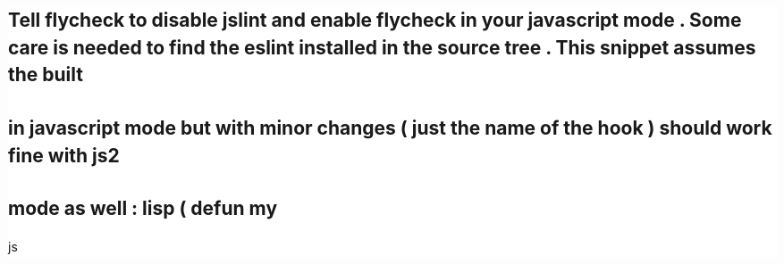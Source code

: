 Tell
flycheck
to
disable
jslint
and
enable
flycheck
in
your
javascript
mode
.
Some
care
is
needed
to
find
the
eslint
installed
in
the
source
tree
.
This
snippet
assumes
the
built
-
in
javascript
mode
but
with
minor
changes
(
just
the
name
of
the
hook
)
should
work
fine
with
js2
-
mode
as
well
:
lisp
(
defun
my
-
js